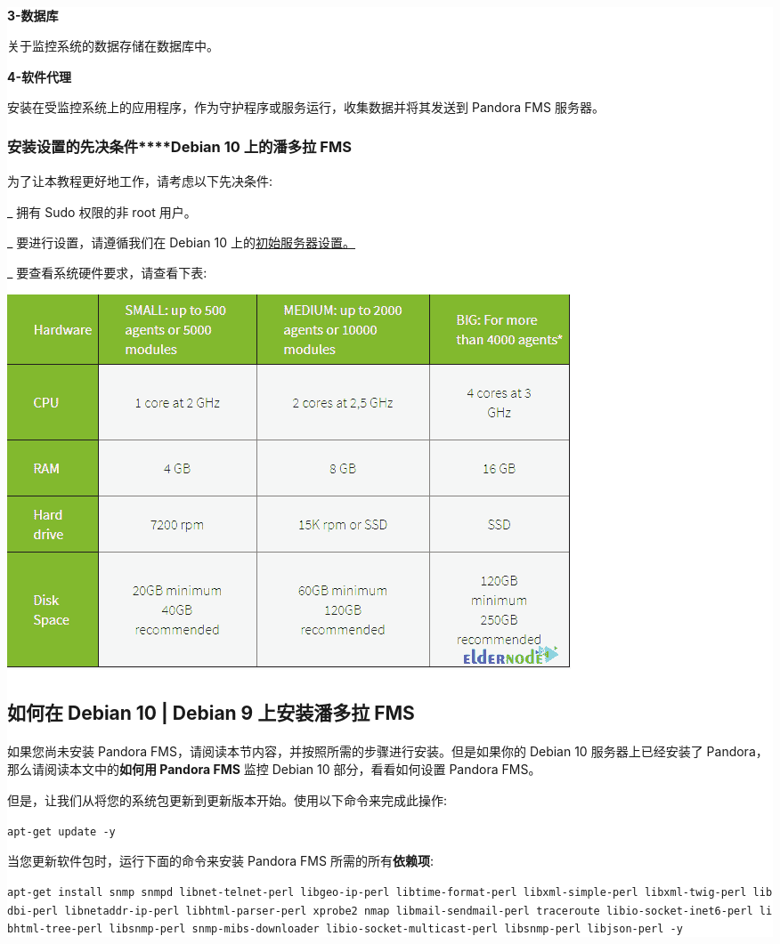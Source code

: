 **3-数据库**

关于监控系统的数据存储在数据库中。

**4-软件代理**

安装在受监控系统上的应用程序，作为守护程序或服务运行，收集数据并将其发送到 Pandora FMS 服务器。

### **安装设置的先决条件****Debian 10 上的潘多拉 FMS**

为了让本教程更好地工作，请考虑以下先决条件:

_ 拥有 Sudo 权限的非 root 用户。

_ 要进行设置，请遵循我们在 Debian 10 上的[初始服务器设置。](https://blog.eldernode.com/initial-setup-with-debian-10/)

_ 要查看系统硬件要求，请查看下表:

![Pandora System hardware requirements](img/f815f6b48c7b5f28e6692396c558d58d.png)

## **如何在 Debian 10 | Debian 9** 上安装潘多拉 FMS

如果您尚未安装 Pandora FMS，请阅读本节内容，并按照所需的步骤进行安装。但是如果你的 Debian 10 服务器上已经安装了 Pandora，那么请阅读本文中的**如何用 Pandora FMS** 监控 Debian 10 部分，看看如何设置 Pandora FMS。

但是，让我们从将您的系统包更新到更新版本开始。使用以下命令来完成此操作:

```
apt-get update -y
```

当您更新软件包时，运行下面的命令来安装 Pandora FMS 所需的所有**依赖项**:

```
apt-get install snmp snmpd libnet-telnet-perl libgeo-ip-perl libtime-format-perl libxml-simple-perl libxml-twig-perl libdbi-perl libnetaddr-ip-perl libhtml-parser-perl xprobe2 nmap libmail-sendmail-perl traceroute libio-socket-inet6-perl libhtml-tree-perl libsnmp-perl snmp-mibs-downloader libio-socket-multicast-perl libsnmp-perl libjson-perl -y
```
